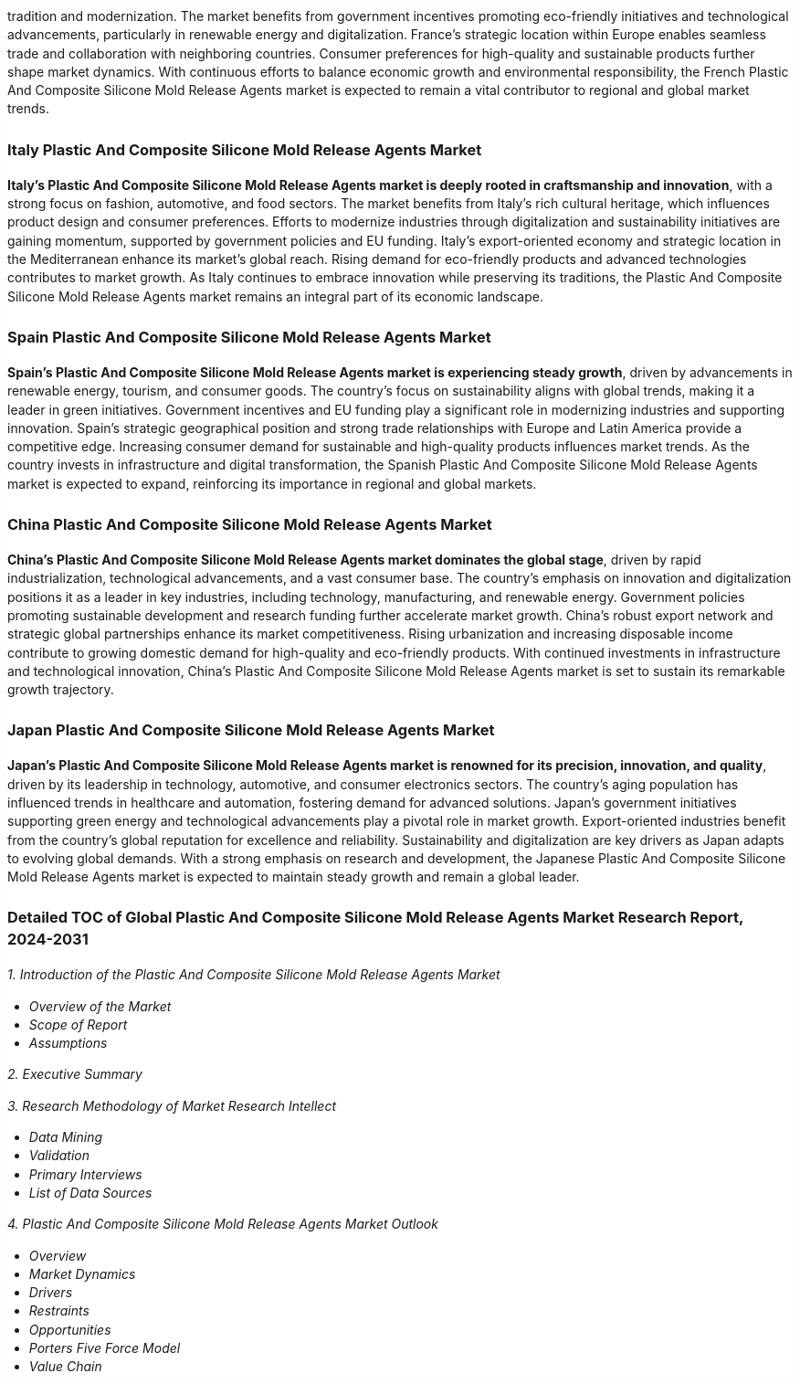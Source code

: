tradition and modernization. The market benefits from government incentives promoting eco-friendly initiatives and technological advancements, particularly in renewable energy and digitalization. France&rsquo;s strategic location within Europe enables seamless trade and collaboration with neighboring countries. Consumer preferences for high-quality and sustainable products further shape market dynamics. With continuous efforts to balance economic growth and environmental responsibility, the French Plastic And Composite Silicone Mold Release Agents market is expected to remain a vital contributor to regional and global market trends.</p><h3><strong>Italy Plastic And Composite Silicone Mold Release Agents Market</strong></h3><p><strong>Italy&rsquo;s Plastic And Composite Silicone Mold Release Agents market is deeply rooted in craftsmanship and innovation</strong>, with a strong focus on fashion, automotive, and food sectors. The market benefits from Italy&rsquo;s rich cultural heritage, which influences product design and consumer preferences. Efforts to modernize industries through digitalization and sustainability initiatives are gaining momentum, supported by government policies and EU funding. Italy&rsquo;s export-oriented economy and strategic location in the Mediterranean enhance its market&rsquo;s global reach. Rising demand for eco-friendly products and advanced technologies contributes to market growth. As Italy continues to embrace innovation while preserving its traditions, the Plastic And Composite Silicone Mold Release Agents market remains an integral part of its economic landscape.</p><h3><strong>Spain Plastic And Composite Silicone Mold Release Agents Market</strong></h3><p><strong>Spain&rsquo;s Plastic And Composite Silicone Mold Release Agents market is experiencing steady growth</strong>, driven by advancements in renewable energy, tourism, and consumer goods. The country&rsquo;s focus on sustainability aligns with global trends, making it a leader in green initiatives. Government incentives and EU funding play a significant role in modernizing industries and supporting innovation. Spain&rsquo;s strategic geographical position and strong trade relationships with Europe and Latin America provide a competitive edge. Increasing consumer demand for sustainable and high-quality products influences market trends. As the country invests in infrastructure and digital transformation, the Spanish Plastic And Composite Silicone Mold Release Agents market is expected to expand, reinforcing its importance in regional and global markets.</p><h3><strong>China Plastic And Composite Silicone Mold Release Agents Market</strong></h3><p><strong>China&rsquo;s Plastic And Composite Silicone Mold Release Agents market dominates the global stage</strong>, driven by rapid industrialization, technological advancements, and a vast consumer base. The country&rsquo;s emphasis on innovation and digitalization positions it as a leader in key industries, including technology, manufacturing, and renewable energy. Government policies promoting sustainable development and research funding further accelerate market growth. China&rsquo;s robust export network and strategic global partnerships enhance its market competitiveness. Rising urbanization and increasing disposable income contribute to growing domestic demand for high-quality and eco-friendly products. With continued investments in infrastructure and technological innovation, China&rsquo;s Plastic And Composite Silicone Mold Release Agents market is set to sustain its remarkable growth trajectory.</p><h3><strong>Japan Plastic And Composite Silicone Mold Release Agents Market</strong></h3><p><strong>Japan&rsquo;s Plastic And Composite Silicone Mold Release Agents market is renowned for its precision, innovation, and quality</strong>, driven by its leadership in technology, automotive, and consumer electronics sectors. The country&rsquo;s aging population has influenced trends in healthcare and automation, fostering demand for advanced solutions. Japan&rsquo;s government initiatives supporting green energy and technological advancements play a pivotal role in market growth. Export-oriented industries benefit from the country&rsquo;s global reputation for excellence and reliability. Sustainability and digitalization are key drivers as Japan adapts to evolving global demands. With a strong emphasis on research and development, the Japanese Plastic And Composite Silicone Mold Release Agents market is expected to maintain steady growth and remain a global leader.</p><h3><span class="">Detailed TOC of Global Plastic And Composite Silicone Mold Release Agents Market Research Report, 2024-2031</span></h3><p><em><span class="font-[700]">1. Introduction of the Plastic And Composite Silicone Mold Release Agents Market</span></em></p><ul><li><em><span class="">Overview of the Market</span></em></li><li><em><span class="">Scope of Report</span></em></li><li><em><span class="">Assumptions</span></em></li></ul><p><em><span class="font-[700]">2. Executive Summary</span></em></p><p><em><span class="font-[700]">3. Research Methodology of Market Research Intellect</span></em></p><ul><li><em><span class="">Data Mining</span></em></li><li><em><span class="">Validation</span></em></li><li><em><span class="">Primary Interviews</span></em></li><li><em><span class="">List of Data Sources</span></em></li></ul><p><em><span class="font-[700]">4. Plastic And Composite Silicone Mold Release Agents Market Outlook</span></em></p><ul><li><em><span class="">Overview</span></em></li><li><em><span class="">Market Dynamics</span></em></li><li><em><span class="">Drivers</span></em></li><li><em><span class="">Restraints</span></em></li><li><em><span class="">Opportunities</span></em></li><li><em><span class="">Porters Five Force Model</span></em></li><li><em><span class="">Value Chain